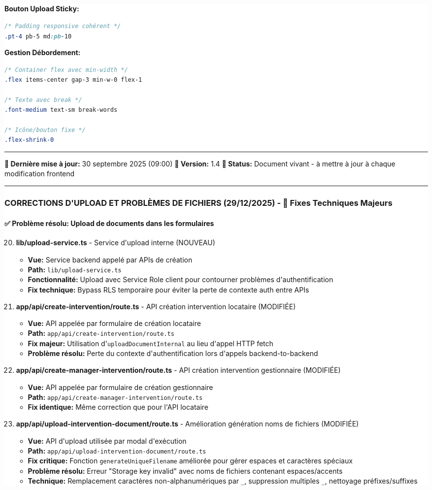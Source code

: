 **Bouton Upload Sticky:**
```css
/* Padding responsive cohérent */
.pt-4 pb-5 md:pb-10
```

**Gestion Débordement:**
```css
/* Container flex avec min-width */
.flex items-center gap-3 min-w-0 flex-1

/* Texte avec break */
.font-medium text-sm break-words

/* Icône/bouton fixe */
.flex-shrink-0
```

---

**📅 Dernière mise à jour:** 30 septembre 2025 (09:00)
**📝 Version:** 1.4
**🔄 Status:** Document vivant - à mettre à jour à chaque modification frontend

---

### **CORRECTIONS D'UPLOAD ET PROBLÈMES DE FICHIERS (29/12/2025) - 🔧 Fixes Techniques Majeurs**

#### ✅ **Problème résolu: Upload de documents dans les formulaires**

20. **lib/upload-service.ts** - Service d'upload interne (NOUVEAU)
    - **Vue:** Service backend appelé par APIs de création
    - **Path:** `lib/upload-service.ts`
    - **Fonctionnalité:** Upload avec Service Role client pour contourner problèmes d'authentification
    - **Fix technique:** Bypass RLS temporaire pour éviter la perte de contexte auth entre APIs

21. **app/api/create-intervention/route.ts** - API création intervention locataire (MODIFIÉE)
    - **Vue:** API appelée par formulaire de création locataire
    - **Path:** `app/api/create-intervention/route.ts`
    - **Fix majeur:** Utilisation d'`uploadDocumentInternal` au lieu d'appel HTTP fetch
    - **Problème résolu:** Perte du contexte d'authentification lors d'appels backend-to-backend

22. **app/api/create-manager-intervention/route.ts** - API création intervention gestionnaire (MODIFIÉE)
    - **Vue:** API appelée par formulaire de création gestionnaire
    - **Path:** `app/api/create-manager-intervention/route.ts`
    - **Fix identique:** Même correction que pour l'API locataire

23. **app/api/upload-intervention-document/route.ts** - Amélioration génération noms de fichiers (MODIFIÉE)
    - **Vue:** API d'upload utilisée par modal d'exécution
    - **Path:** `app/api/upload-intervention-document/route.ts`
    - **Fix critique:** Fonction `generateUniqueFilename` améliorée pour gérer espaces et caractères spéciaux
    - **Problème résolu:** Erreur "Storage key invalid" avec noms de fichiers contenant espaces/accents
    - **Technique:** Remplacement caractères non-alphanumériques par `_`, suppression multiples `_`, nettoyage préfixes/suffixes
